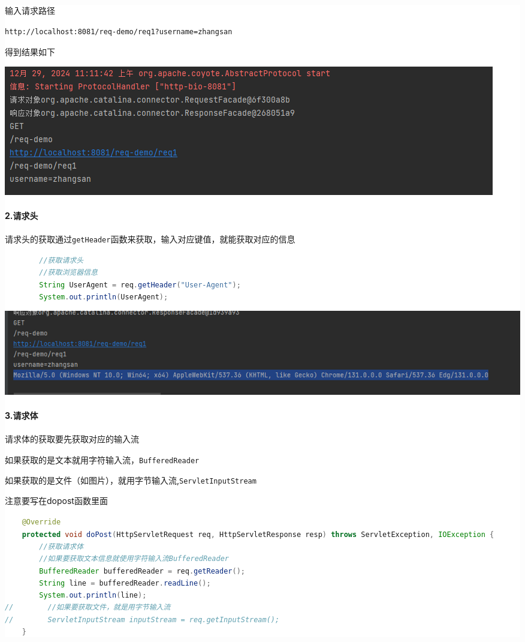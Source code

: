 输入请求路径

```http
http://localhost:8081/req-demo/req1?username=zhangsan
```

得到结果如下

![image-20241229111306736](./pictures/image-20241229111306736.png)



#### 2.请求头

请求头的获取通过`getHeader`函数来获取，输入对应键值，就能获取对应的信息

```java
        //获取请求头
        //获取浏览器信息
        String UserAgent = req.getHeader("User-Agent");
        System.out.println(UserAgent);
```

![image-20241229112253348](./pictures/image-20241229112253348.png)



#### 3.请求体

请求体的获取要先获取对应的输入流

如果获取的是文本就用字符输入流，`BufferedReader`

如果获取的是文件（如图片），就用字节输入流,`ServletInputStream`

注意要写在dopost函数里面

```java
    @Override
    protected void doPost(HttpServletRequest req, HttpServletResponse resp) throws ServletException, IOException {
        //获取请求体
        //如果要获取文本信息就使用字符输入流BufferedReader
        BufferedReader bufferedReader = req.getReader();
        String line = bufferedReader.readLine();
        System.out.println(line);
//        //如果要获取文件，就是用字节输入流
//        ServletInputStream inputStream = req.getInputStream();
    }
```
